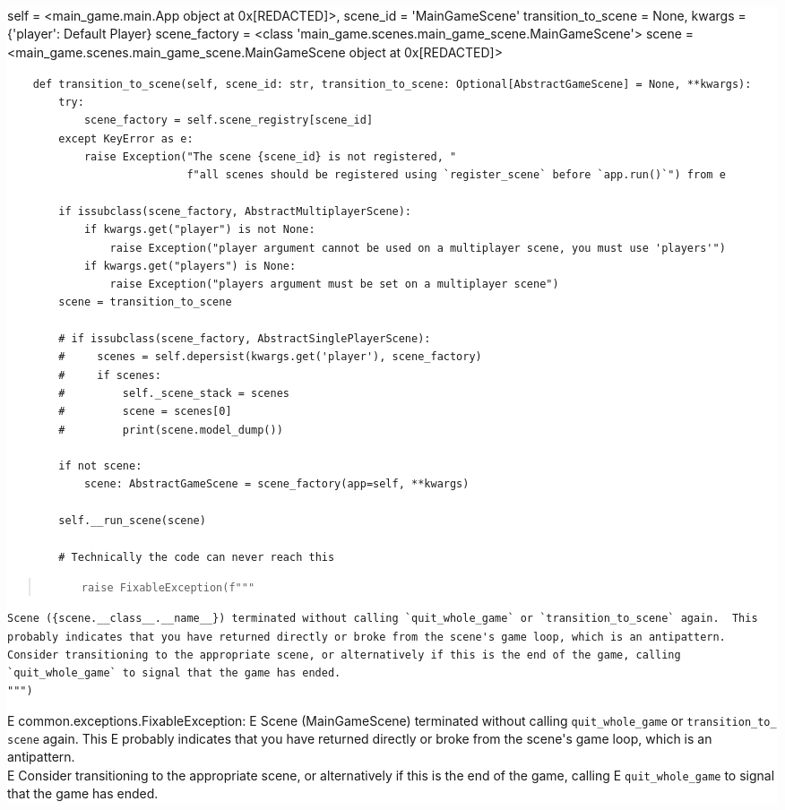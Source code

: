 self = <main_game.main.App object at 0x[REDACTED]>, scene_id = 'MainGameScene'
transition_to_scene = None, kwargs = {'player': Default Player}
scene_factory = <class 'main_game.scenes.main_game_scene.MainGameScene'>
scene = <main_game.scenes.main_game_scene.MainGameScene object at 0x[REDACTED]>

        def transition_to_scene(self, scene_id: str, transition_to_scene: Optional[AbstractGameScene] = None, **kwargs):
            try:
                scene_factory = self.scene_registry[scene_id]
            except KeyError as e:
                raise Exception("The scene {scene_id} is not registered, "
                                f"all scenes should be registered using `register_scene` before `app.run()`") from e
    
            if issubclass(scene_factory, AbstractMultiplayerScene):
                if kwargs.get("player") is not None:
                    raise Exception("player argument cannot be used on a multiplayer scene, you must use 'players'")
                if kwargs.get("players") is None:
                    raise Exception("players argument must be set on a multiplayer scene")
            scene = transition_to_scene
    
            # if issubclass(scene_factory, AbstractSinglePlayerScene):
            #     scenes = self.depersist(kwargs.get('player'), scene_factory)
            #     if scenes:
            #         self._scene_stack = scenes
            #         scene = scenes[0]
            #         print(scene.model_dump())
    
            if not scene:
                scene: AbstractGameScene = scene_factory(app=self, **kwargs)
    
            self.__run_scene(scene)
    
            # Technically the code can never reach this
>           raise FixableException(f"""
    Scene ({scene.__class__.__name__}) terminated without calling `quit_whole_game` or `transition_to_scene` again.  This
    probably indicates that you have returned directly or broke from the scene's game loop, which is an antipattern.
    Consider transitioning to the appropriate scene, or alternatively if this is the end of the game, calling
    `quit_whole_game` to signal that the game has ended.
    """)
E   common.exceptions.FixableException: 
E   Scene (MainGameScene) terminated without calling `quit_whole_game` or `transition_to_scene` again.  This 
E   probably indicates that you have returned directly or broke from the scene's game loop, which is an antipattern.  
E   Consider transitioning to the appropriate scene, or alternatively if this is the end of the game, calling 
E   `quit_whole_game` to signal that the game has ended.

